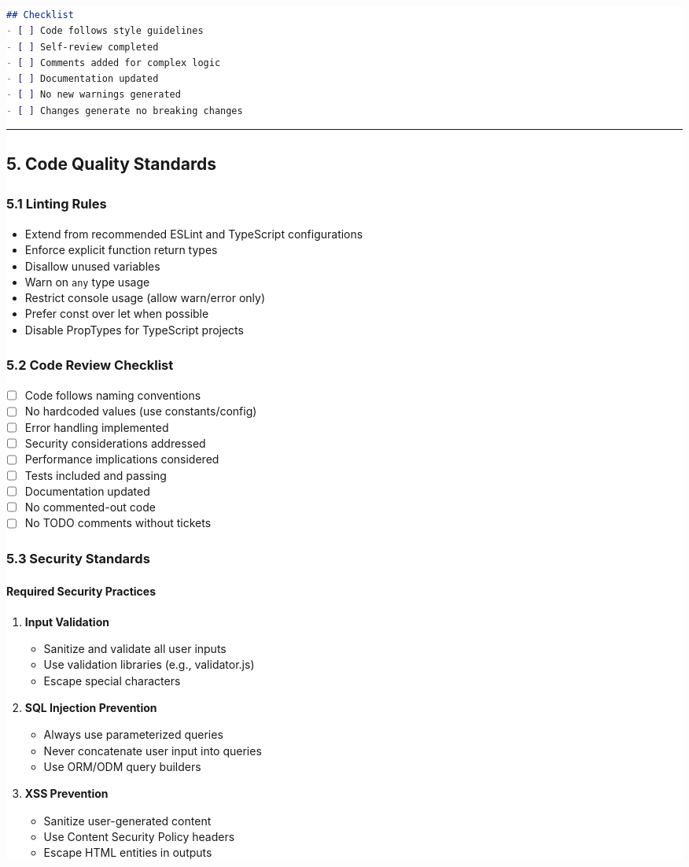 ```markdown
## Checklist
- [ ] Code follows style guidelines
- [ ] Self-review completed
- [ ] Comments added for complex logic
- [ ] Documentation updated
- [ ] No new warnings generated
- [ ] Changes generate no breaking changes
```

---

## 5. Code Quality Standards

### 5.1 Linting Rules

- Extend from recommended ESLint and TypeScript configurations
- Enforce explicit function return types
- Disallow unused variables
- Warn on `any` type usage
- Restrict console usage (allow warn/error only)
- Prefer const over let when possible
- Disable PropTypes for TypeScript projects

### 5.2 Code Review Checklist

- [ ] Code follows naming conventions
- [ ] No hardcoded values (use constants/config)
- [ ] Error handling implemented
- [ ] Security considerations addressed
- [ ] Performance implications considered
- [ ] Tests included and passing
- [ ] Documentation updated
- [ ] No commented-out code
- [ ] No TODO comments without tickets

### 5.3 Security Standards

#### Required Security Practices

1. **Input Validation**
   - Sanitize and validate all user inputs
   - Use validation libraries (e.g., validator.js)
   - Escape special characters

2. **SQL Injection Prevention**
   - Always use parameterized queries
   - Never concatenate user input into queries
   - Use ORM/ODM query builders

3. **XSS Prevention**
   - Sanitize user-generated content
   - Use Content Security Policy headers
   - Escape HTML entities in outputs
